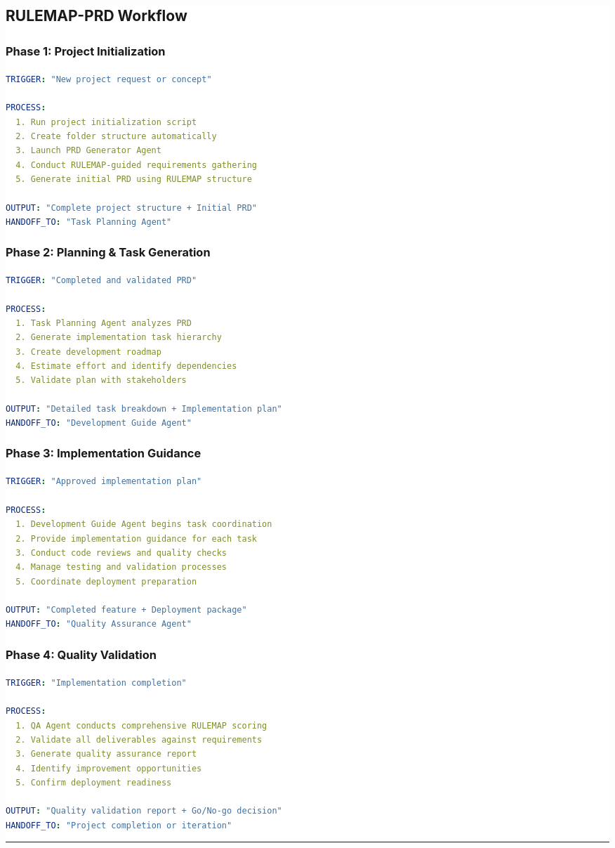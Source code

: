 
## RULEMAP-PRD Workflow

### Phase 1: Project Initialization
```yaml
TRIGGER: "New project request or concept"

PROCESS:
  1. Run project initialization script
  2. Create folder structure automatically  
  3. Launch PRD Generator Agent
  4. Conduct RULEMAP-guided requirements gathering
  5. Generate initial PRD using RULEMAP structure

OUTPUT: "Complete project structure + Initial PRD"
HANDOFF_TO: "Task Planning Agent"
```

### Phase 2: Planning & Task Generation
```yaml  
TRIGGER: "Completed and validated PRD"

PROCESS:
  1. Task Planning Agent analyzes PRD
  2. Generate implementation task hierarchy
  3. Create development roadmap
  4. Estimate effort and identify dependencies
  5. Validate plan with stakeholders

OUTPUT: "Detailed task breakdown + Implementation plan"  
HANDOFF_TO: "Development Guide Agent"
```

### Phase 3: Implementation Guidance
```yaml
TRIGGER: "Approved implementation plan"

PROCESS:
  1. Development Guide Agent begins task coordination
  2. Provide implementation guidance for each task
  3. Conduct code reviews and quality checks
  4. Manage testing and validation processes
  5. Coordinate deployment preparation

OUTPUT: "Completed feature + Deployment package"
HANDOFF_TO: "Quality Assurance Agent"  
```

### Phase 4: Quality Validation
```yaml
TRIGGER: "Implementation completion"

PROCESS:
  1. QA Agent conducts comprehensive RULEMAP scoring
  2. Validate all deliverables against requirements
  3. Generate quality assurance report
  4. Identify improvement opportunities
  5. Confirm deployment readiness

OUTPUT: "Quality validation report + Go/No-go decision"
HANDOFF_TO: "Project completion or iteration"
```

---